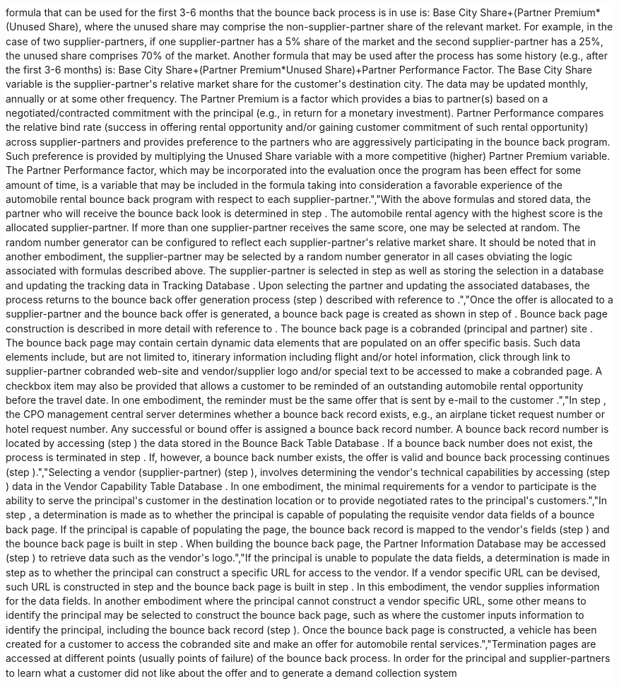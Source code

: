 formula that can be used for the first 3-6 months that the bounce back process is in use is: Base City Share+(Partner Premium*(Unused Share), where the unused share may comprise the non-supplier-partner share of the relevant market. For example, in the case of two supplier-partners, if one supplier-partner has a 5% share of the market and the second supplier-partner has a 25%, the unused share comprises 70% of the market. Another formula that may be used after the process has some history (e.g., after the first 3-6 months) is: Base City Share+(Partner Premium*Unused Share)+Partner Performance Factor. The Base City Share variable is the supplier-partner's relative market share for the customer's destination city. The data may be updated monthly, annually or at some other frequency. The Partner Premium is a factor which provides a bias to partner(s) based on a negotiated\/contracted commitment with the principal (e.g., in return for a monetary investment). Partner Performance compares the relative bind rate (success in offering rental opportunity and\/or gaining customer commitment of such rental opportunity) across supplier-partners and provides preference to the partners who are aggressively participating in the bounce back program. Such preference is provided by multiplying the Unused Share variable with a more competitive (higher) Partner Premium variable. The Partner Performance factor, which may be incorporated into the evaluation once the program has been effect for some amount of time, is a variable that may be included in the formula taking into consideration a favorable experience of the automobile rental bounce back program with respect to each supplier-partner.","With the above formulas and stored data, the partner who will receive the bounce back look is determined in step . The automobile rental agency with the highest score is the allocated supplier-partner. If more than one supplier-partner receives the same score, one may be selected at random. The random number generator can be configured to reflect each supplier-partner's relative market share. It should be noted that in another embodiment, the supplier-partner may be selected by a random number generator in all cases obviating the logic associated with formulas described above. The supplier-partner is selected in step  as well as storing the selection in a database and updating the tracking data in Tracking Database . Upon selecting the partner and updating the associated databases, the process returns to the bounce back offer generation process (step ) described with reference to .","Once the offer is allocated to a supplier-partner and the bounce back offer is generated, a bounce back page is created as shown in step  of . Bounce back page construction is described in more detail with reference to . The bounce back page is a cobranded (principal and partner) site . The bounce back page may contain certain dynamic data elements that are populated on an offer specific basis. Such data elements include, but are not limited to, itinerary information including flight and\/or hotel information, click through link to supplier-partner cobranded web-site and vendor\/supplier logo and\/or special text to be accessed to make a cobranded page. A checkbox item may also be provided that allows a customer to be reminded of an outstanding automobile rental opportunity before the travel date. In one embodiment, the reminder must be the same offer that is sent by e-mail to the customer .","In step , the CPO management central server  determines whether a bounce back record exists, e.g., an airplane ticket request number or hotel request number. Any successful or bound offer is assigned a bounce back record number. A bounce back record number is located by accessing (step ) the data stored in the Bounce Back Table Database . If a bounce back number does not exist, the process is terminated in step . If, however, a bounce back number exists, the offer is valid and bounce back processing continues (step ).","Selecting a vendor (supplier-partner) (step ), involves determining the vendor's technical capabilities by accessing (step ) data in the Vendor Capability Table Database . In one embodiment, the minimal requirements for a vendor to participate is the ability to serve the principal's customer in the destination location or to provide negotiated rates to the principal's customers.","In step , a determination is made as to whether the principal is capable of populating the requisite vendor data fields of a bounce back page. If the principal is capable of populating the page, the bounce back record is mapped to the vendor's fields (step ) and the bounce back page is built in step . When building the bounce back page, the Partner Information Database  may be accessed (step ) to retrieve data such as the vendor's logo.","If the principal is unable to populate the data fields, a determination is made in step  as to whether the principal can construct a specific URL for access to the vendor. If a vendor specific URL can be devised, such URL is constructed in step  and the bounce back page is built in step . In this embodiment, the vendor supplies information for the data fields. In another embodiment where the principal cannot construct a vendor specific URL, some other means to identify the principal may be selected to construct the bounce back page, such as where the customer inputs information to identify the principal, including the bounce back record (step ). Once the bounce back page is constructed, a vehicle has been created for a customer  to access the cobranded site  and make an offer for automobile rental services.","Termination pages are accessed at different points (usually points of failure) of the bounce back process. In order for the principal and supplier-partners  to learn what a customer  did not like about the offer and to generate a demand collection system
